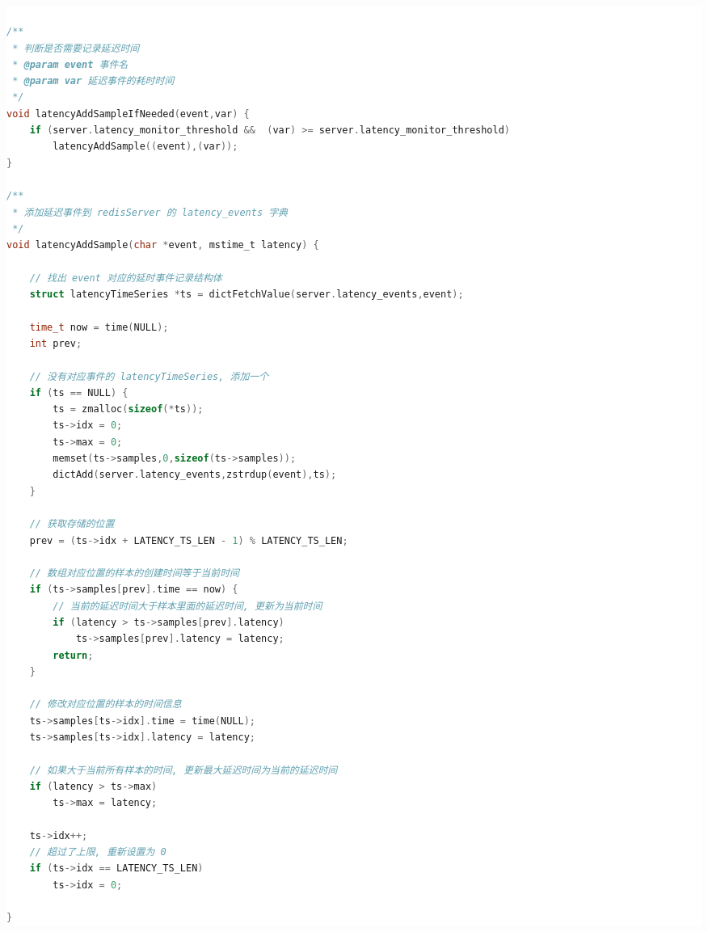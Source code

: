 ```C

/**
 * 判断是否需要记录延迟时间 
 * @param event 事件名
 * @param var 延迟事件的耗时时间
 */
void latencyAddSampleIfNeeded(event,var) {
    if (server.latency_monitor_threshold &&  (var) >= server.latency_monitor_threshold)
        latencyAddSample((event),(var));
}

/**
 * 添加延迟事件到 redisServer 的 latency_events 字典
 */ 
void latencyAddSample(char *event, mstime_t latency) {

    // 找出 event 对应的延时事件记录结构体
    struct latencyTimeSeries *ts = dictFetchValue(server.latency_events,event);

    time_t now = time(NULL);
    int prev;

    // 没有对应事件的 latencyTimeSeries, 添加一个
    if (ts == NULL) {
        ts = zmalloc(sizeof(*ts));
        ts->idx = 0;
        ts->max = 0;
        memset(ts->samples,0,sizeof(ts->samples));
        dictAdd(server.latency_events,zstrdup(event),ts);
    }

    // 获取存储的位置
    prev = (ts->idx + LATENCY_TS_LEN - 1) % LATENCY_TS_LEN;

    // 数组对应位置的样本的创建时间等于当前时间
    if (ts->samples[prev].time == now) {
        // 当前的延迟时间大于样本里面的延迟时间, 更新为当前时间
        if (latency > ts->samples[prev].latency)
            ts->samples[prev].latency = latency;
        return;
    }

    // 修改对应位置的样本的时间信息
    ts->samples[ts->idx].time = time(NULL);
    ts->samples[ts->idx].latency = latency;

    // 如果大于当前所有样本的时间, 更新最大延迟时间为当前的延迟时间
    if (latency > ts->max) 
        ts->max = latency;

    ts->idx++;
    // 超过了上限, 重新设置为 0 
    if (ts->idx == LATENCY_TS_LEN) 
        ts->idx = 0;    

}
```
